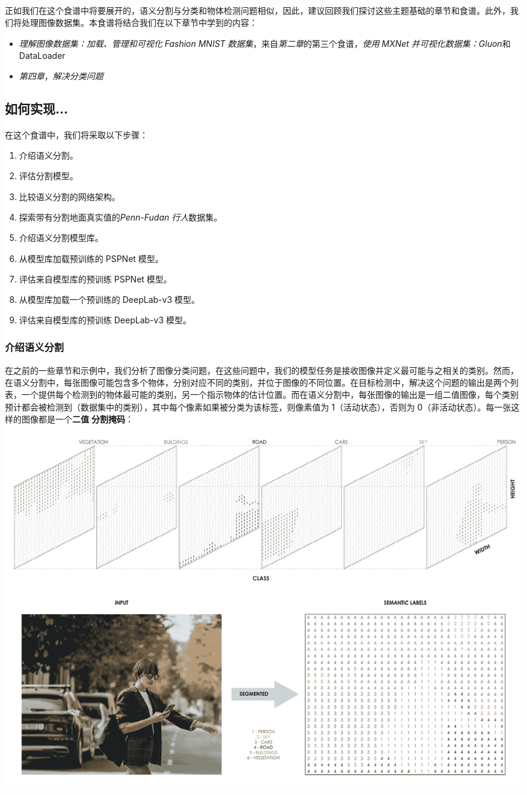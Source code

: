 正如我们在这个食谱中将要展开的，语义分割与分类和物体检测问题相似，因此，建议回顾我们探讨这些主题基础的章节和食谱。此外，我们将处理图像数据集。本食谱将结合我们在以下章节中学到的内容：

+   *理解图像数据集：加载、管理和可视化 Fashion MNIST 数据集*，来自*第二章*的第三个食谱，*使用 MXNet 并可视化数据集：Gluon*和 DataLoader

+   *第四章*，*解决分类问题*

## 如何实现...

在这个食谱中，我们将采取以下步骤：

1.  介绍语义分割。

1.  评估分割模型。

1.  比较语义分割的网络架构。

1.  探索带有分割地面真实值的*Penn-Fudan 行人*数据集。

1.  介绍语义分割模型库。

1.  从模型库加载预训练的 PSPNet 模型。

1.  评估来自模型库的预训练 PSPNet 模型。

1.  从模型库加载一个预训练的 DeepLab-v3 模型。

1.  评估来自模型库的预训练 DeepLab-v3 模型。

### 介绍语义分割

在之前的一些章节和示例中，我们分析了图像分类问题，在这些问题中，我们的模型任务是接收图像并定义最可能与之相关的类别。然而，在语义分割中，每张图像可能包含多个物体，分别对应不同的类别，并位于图像的不同位置。在目标检测中，解决这个问题的输出是两个列表，一个提供每个检测到的物体最可能的类别，另一个指示物体的估计位置。而在语义分割中，每张图像的输出是一组二值图像，每个类别预计都会被检测到（数据集中的类别），其中每个像素如果被分类为该标签，则像素值为 1（活动状态），否则为 0（非活动状态）。每一张这样的图像都是一个**二值** **分割掩码**：

![](img/B16591_05_28(a).jpg)![](img/B16591_05_28(b).jpg)
